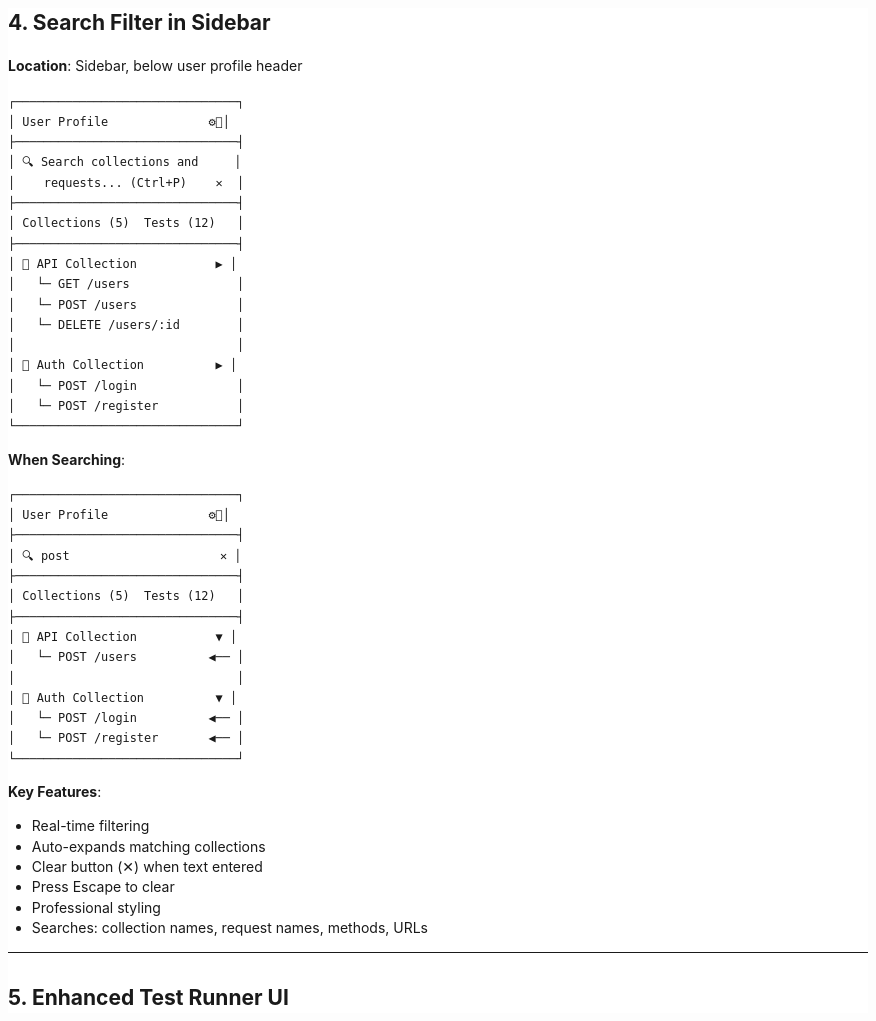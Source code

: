 
## 4. Search Filter in Sidebar

**Location**: Sidebar, below user profile header

```
┌───────────────────────────────┐
│ User Profile              ⚙️👥│
├───────────────────────────────┤
│ 🔍 Search collections and     │
│    requests... (Ctrl+P)    ✕  │
├───────────────────────────────┤
│ Collections (5)  Tests (12)   │
├───────────────────────────────┤
│ 📁 API Collection           ▶ │
│   └─ GET /users               │
│   └─ POST /users              │
│   └─ DELETE /users/:id        │
│                               │
│ 📁 Auth Collection          ▶ │
│   └─ POST /login              │
│   └─ POST /register           │
└───────────────────────────────┘
```

**When Searching**:
```
┌───────────────────────────────┐
│ User Profile              ⚙️👥│
├───────────────────────────────┤
│ 🔍 post                     ✕ │
├───────────────────────────────┤
│ Collections (5)  Tests (12)   │
├───────────────────────────────┤
│ 📁 API Collection           ▼ │
│   └─ POST /users          ◀── │
│                               │
│ 📁 Auth Collection          ▼ │
│   └─ POST /login          ◀── │
│   └─ POST /register       ◀── │
└───────────────────────────────┘
```

**Key Features**:
- Real-time filtering
- Auto-expands matching collections
- Clear button (✕) when text entered
- Press Escape to clear
- Professional styling
- Searches: collection names, request names, methods, URLs

---

## 5. Enhanced Test Runner UI
